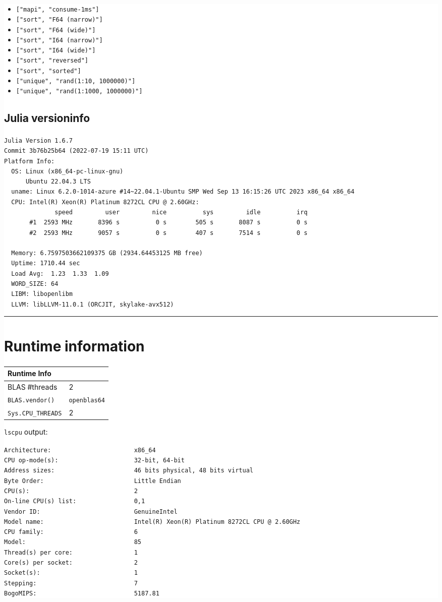 - `["mapi", "consume-1ms"]`
- `["sort", "F64 (narrow)"]`
- `["sort", "F64 (wide)"]`
- `["sort", "I64 (narrow)"]`
- `["sort", "I64 (wide)"]`
- `["sort", "reversed"]`
- `["sort", "sorted"]`
- `["unique", "rand(1:10, 1000000)"]`
- `["unique", "rand(1:1000, 1000000)"]`

## Julia versioninfo
```
Julia Version 1.6.7
Commit 3b76b25b64 (2022-07-19 15:11 UTC)
Platform Info:
  OS: Linux (x86_64-pc-linux-gnu)
      Ubuntu 22.04.3 LTS
  uname: Linux 6.2.0-1014-azure #14~22.04.1-Ubuntu SMP Wed Sep 13 16:15:26 UTC 2023 x86_64 x86_64
  CPU: Intel(R) Xeon(R) Platinum 8272CL CPU @ 2.60GHz: 
              speed         user         nice          sys         idle          irq
       #1  2593 MHz       8396 s          0 s        505 s       8087 s          0 s
       #2  2593 MHz       9057 s          0 s        407 s       7514 s          0 s
       
  Memory: 6.7597503662109375 GB (2934.64453125 MB free)
  Uptime: 1710.44 sec
  Load Avg:  1.23  1.33  1.09
  WORD_SIZE: 64
  LIBM: libopenlibm
  LLVM: libLLVM-11.0.1 (ORCJIT, skylake-avx512)
```

---
# Runtime information
| Runtime Info | |
|:--|:--|
| BLAS #threads | 2 |
| `BLAS.vendor()` | `openblas64` |
| `Sys.CPU_THREADS` | 2 |

`lscpu` output:

    Architecture:                       x86_64
    CPU op-mode(s):                     32-bit, 64-bit
    Address sizes:                      46 bits physical, 48 bits virtual
    Byte Order:                         Little Endian
    CPU(s):                             2
    On-line CPU(s) list:                0,1
    Vendor ID:                          GenuineIntel
    Model name:                         Intel(R) Xeon(R) Platinum 8272CL CPU @ 2.60GHz
    CPU family:                         6
    Model:                              85
    Thread(s) per core:                 1
    Core(s) per socket:                 2
    Socket(s):                          1
    Stepping:                           7
    BogoMIPS:                           5187.81